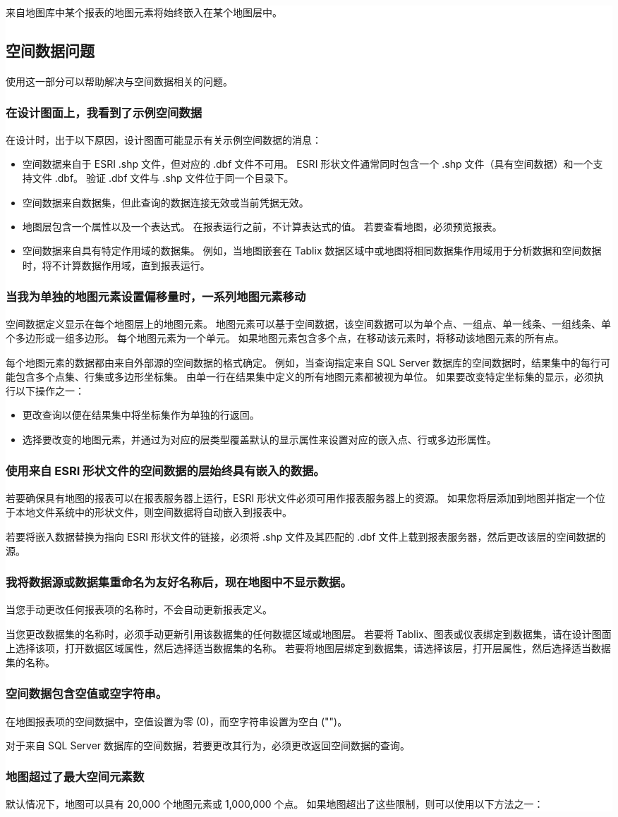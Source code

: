  来自地图库中某个报表的地图元素将始终嵌入在某个地图层中。  
  
  
  
##  <a name="Spatial"></a> 空间数据问题  
 使用这一部分可以帮助解决与空间数据相关的问题。  
  
### <a name="on-the-design-surface-i-see-sample-spatial-data"></a>在设计图面上，我看到了示例空间数据  
 在设计时，出于以下原因，设计图面可能显示有关示例空间数据的消息：  
  
-   空间数据来自于 ESRI .shp 文件，但对应的 .dbf 文件不可用。 ESRI 形状文件通常同时包含一个 .shp 文件（具有空间数据）和一个支持文件 .dbf。 验证 .dbf 文件与 .shp 文件位于同一个目录下。  
  
-   空间数据来自数据集，但此查询的数据连接无效或当前凭据无效。  
  
-   地图层包含一个属性以及一个表达式。 在报表运行之前，不计算表达式的值。 若要查看地图，必须预览报表。  
  
-   空间数据来自具有特定作用域的数据集。 例如，当地图嵌套在 Tablix 数据区域中或地图将相同数据集作用域用于分析数据和空间数据时，将不计算数据作用域，直到报表运行。  
  
### <a name="when-i-set-an-offset-for-an-individual-map-element-a-cluster-of-map-elements-move"></a>当我为单独的地图元素设置偏移量时，一系列地图元素移动  
 空间数据定义显示在每个地图层上的地图元素。 地图元素可以基于空间数据，该空间数据可以为单个点、一组点、单一线条、一组线条、单个多边形或一组多边形。 每个地图元素为一个单元。 如果地图元素包含多个点，在移动该元素时，将移动该地图元素的所有点。  
  
 每个地图元素的数据都由来自外部源的空间数据的格式确定。 例如，当查询指定来自 SQL Server 数据库的空间数据时，结果集中的每行可能包含多个点集、行集或多边形坐标集。 由单一行在结果集中定义的所有地图元素都被视为单位。 如果要改变特定坐标集的显示，必须执行以下操作之一：  
  
-   更改查询以便在结果集中将坐标集作为单独的行返回。  
  
-   选择要改变的地图元素，并通过为对应的层类型覆盖默认的显示属性来设置对应的嵌入点、行或多边形属性。  
  
### <a name="my-layer-that-uses-spatial-data-from-an-esri-shapefile-always-has-embedded-data"></a>使用来自 ESRI 形状文件的空间数据的层始终具有嵌入的数据。  
 若要确保具有地图的报表可以在报表服务器上运行，ESRI 形状文件必须可用作报表服务器上的资源。 如果您将层添加到地图并指定一个位于本地文件系统中的形状文件，则空间数据将自动嵌入到报表中。  
  
 若要将嵌入数据替换为指向 ESRI 形状文件的链接，必须将 .shp 文件及其匹配的 .dbf 文件上载到报表服务器，然后更改该层的空间数据的源。  
  
### <a name="i-renamed-a-data-source-or-dataset-to-a-friendly-name-and-now-no-data-appears-in-my-map"></a>我将数据源或数据集重命名为友好名称后，现在地图中不显示数据。  
 当您手动更改任何报表项的名称时，不会自动更新报表定义。  
  
 当您更改数据集的名称时，必须手动更新引用该数据集的任何数据区域或地图层。 若要将 Tablix、图表或仪表绑定到数据集，请在设计图面上选择该项，打开数据区域属性，然后选择适当数据集的名称。 若要将地图层绑定到数据集，请选择该层，打开层属性，然后选择适当数据集的名称。  
  
### <a name="my-spatial-data-contains-nulls-and-empty-strings"></a>空间数据包含空值或空字符串。  
 在地图报表项的空间数据中，空值设置为零 (0)，而空字符串设置为空白 ("")。  
  
 对于来自 SQL Server 数据库的空间数据，若要更改其行为，必须更改返回空间数据的查询。  
  
### <a name="my-map-exceeds-the-maximum-number-of-spatial-elements"></a>地图超过了最大空间元素数  
 默认情况下，地图可以具有 20,000 个地图元素或 1,000,000 个点。 如果地图超出了这些限制，则可以使用以下方法之一：  
  